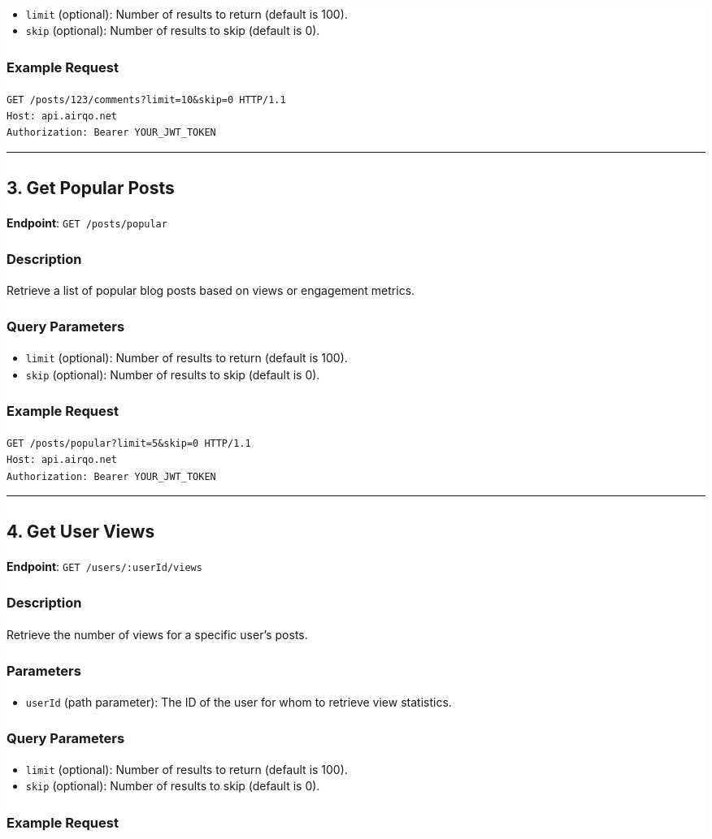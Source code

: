 - `limit` (optional): Number of results to return (default is 100).
- `skip` (optional): Number of results to skip (default is 0).

### Example Request

```http
GET /posts/123/comments?limit=10&skip=0 HTTP/1.1
Host: api.airqo.net
Authorization: Bearer YOUR_JWT_TOKEN
```

---

## **3. Get Popular Posts**

**Endpoint**: `GET /posts/popular`

### Description

Retrieve a list of popular blog posts based on views or engagement metrics.

### Query Parameters

- `limit` (optional): Number of results to return (default is 100).
- `skip` (optional): Number of results to skip (default is 0).

### Example Request

```http
GET /posts/popular?limit=5&skip=0 HTTP/1.1
Host: api.airqo.net
Authorization: Bearer YOUR_JWT_TOKEN
```

---

## **4. Get User Views**

**Endpoint**: `GET /users/:userId/views`

### Description

Retrieve the number of views for a specific user’s posts.

### Parameters

- `userId` (path parameter): The ID of the user for whom to retrieve view statistics.

### Query Parameters

- `limit` (optional): Number of results to return (default is 100).
- `skip` (optional): Number of results to skip (default is 0).

### Example Request
